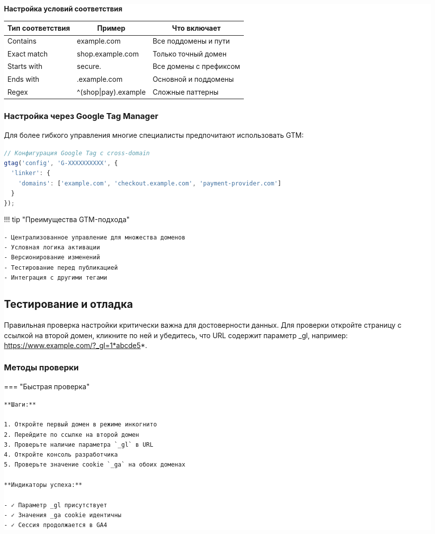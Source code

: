 **Настройка условий соответствия**

   | Тип соответствия | Пример | Что включает |
   |-------------------|--------|--------------|
   | Contains | example.com | Все поддомены и пути |
   | Exact match | shop.example.com | Только точный домен |
   | Starts with | secure. | Все домены с префиксом |
   | Ends with | .example.com | Основной и поддомены |
   | Regex | ^(shop\|pay)\.example | Сложные паттерны |

### Настройка через Google Tag Manager

Для более гибкого управления многие специалисты предпочитают использовать GTM:

```javascript
// Конфигурация Google Tag с cross-domain
gtag('config', 'G-XXXXXXXXXX', {
  'linker': {
    'domains': ['example.com', 'checkout.example.com', 'payment-provider.com']
  }
});
```

!!! tip "Преимущества GTM-подхода"
    
    - Централизованное управление для множества доменов
    - Условная логика активации
    - Версионирование изменений
    - Тестирование перед публикацией
    - Интеграция с другими тегами

## Тестирование и отладка

Правильная проверка настройки критически важна для достоверности данных. Для проверки откройте страницу с ссылкой на второй домен, кликните по ней и убедитесь, что URL содержит параметр _gl, например: https://www.example.com/?_gl=1*abcde5*.

### Методы проверки

=== "Быстрая проверка"
    
    **Шаги:**
    
    1. Откройте первый домен в режиме инкогнито
    2. Перейдите по ссылке на второй домен
    3. Проверьте наличие параметра `_gl` в URL
    4. Откройте консоль разработчика
    5. Проверьте значение cookie `_ga` на обоих доменах
    
    **Индикаторы успеха:**
    
    - ✓ Параметр _gl присутствует
    - ✓ Значения _ga cookie идентичны
    - ✓ Сессия продолжается в GA4
